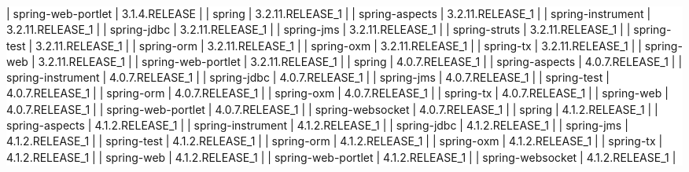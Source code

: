 | spring-web-portlet                            | 3.1.4.RELEASE                  |
| spring                                        | 3.2.11.RELEASE_1               |
| spring-aspects                                | 3.2.11.RELEASE_1               |
| spring-instrument                             | 3.2.11.RELEASE_1               |
| spring-jdbc                                   | 3.2.11.RELEASE_1               |
| spring-jms                                    | 3.2.11.RELEASE_1               |
| spring-struts                                 | 3.2.11.RELEASE_1               |
| spring-test                                   | 3.2.11.RELEASE_1               |
| spring-orm                                    | 3.2.11.RELEASE_1               |
| spring-oxm                                    | 3.2.11.RELEASE_1               |
| spring-tx                                     | 3.2.11.RELEASE_1               |
| spring-web                                    | 3.2.11.RELEASE_1               |
| spring-web-portlet                            | 3.2.11.RELEASE_1               |
| spring                                        | 4.0.7.RELEASE_1                |
| spring-aspects                                | 4.0.7.RELEASE_1                |
| spring-instrument                             | 4.0.7.RELEASE_1                |
| spring-jdbc                                   | 4.0.7.RELEASE_1                |
| spring-jms                                    | 4.0.7.RELEASE_1                |
| spring-test                                   | 4.0.7.RELEASE_1                |
| spring-orm                                    | 4.0.7.RELEASE_1                |
| spring-oxm                                    | 4.0.7.RELEASE_1                |
| spring-tx                                     | 4.0.7.RELEASE_1                |
| spring-web                                    | 4.0.7.RELEASE_1                |
| spring-web-portlet                            | 4.0.7.RELEASE_1                |
| spring-websocket                              | 4.0.7.RELEASE_1                |
| spring                                        | 4.1.2.RELEASE_1                |
| spring-aspects                                | 4.1.2.RELEASE_1                |
| spring-instrument                             | 4.1.2.RELEASE_1                |
| spring-jdbc                                   | 4.1.2.RELEASE_1                |
| spring-jms                                    | 4.1.2.RELEASE_1                |
| spring-test                                   | 4.1.2.RELEASE_1                |
| spring-orm                                    | 4.1.2.RELEASE_1                |
| spring-oxm                                    | 4.1.2.RELEASE_1                |
| spring-tx                                     | 4.1.2.RELEASE_1                |
| spring-web                                    | 4.1.2.RELEASE_1                |
| spring-web-portlet                            | 4.1.2.RELEASE_1                |
| spring-websocket                              | 4.1.2.RELEASE_1                |